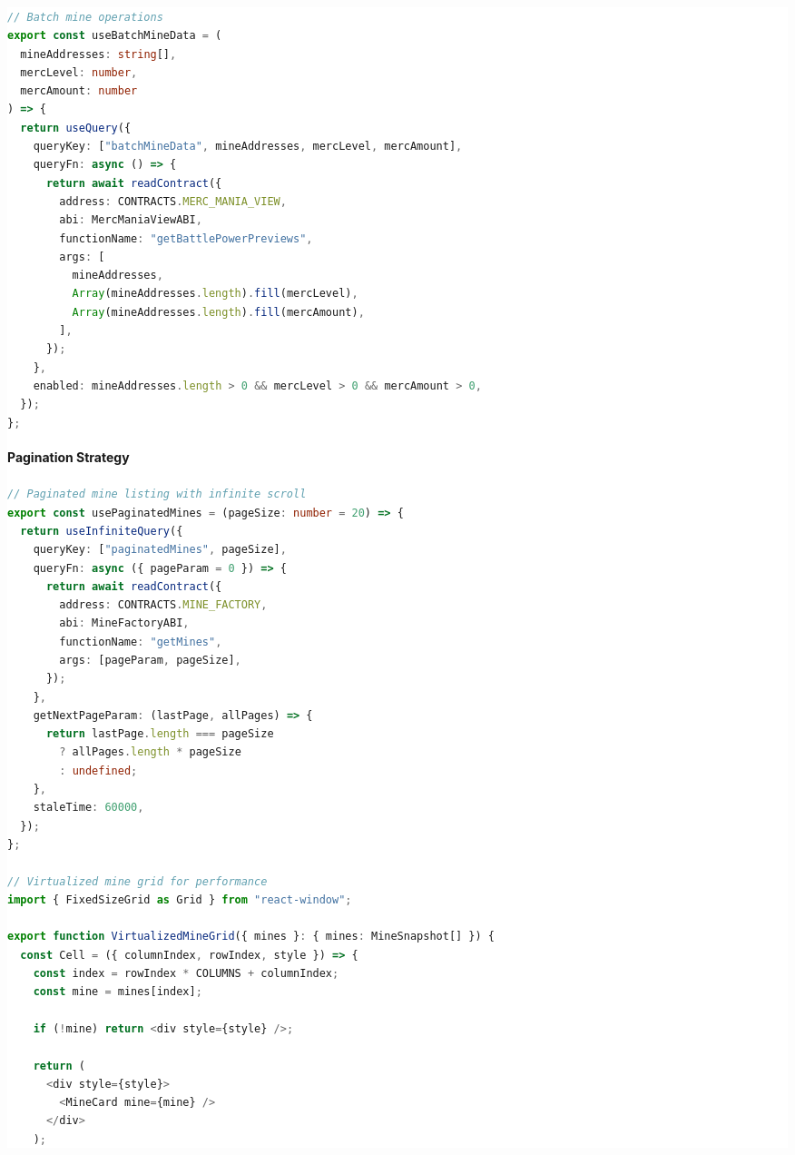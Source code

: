 ```typescript
// Batch mine operations
export const useBatchMineData = (
  mineAddresses: string[],
  mercLevel: number,
  mercAmount: number
) => {
  return useQuery({
    queryKey: ["batchMineData", mineAddresses, mercLevel, mercAmount],
    queryFn: async () => {
      return await readContract({
        address: CONTRACTS.MERC_MANIA_VIEW,
        abi: MercManiaViewABI,
        functionName: "getBattlePowerPreviews",
        args: [
          mineAddresses,
          Array(mineAddresses.length).fill(mercLevel),
          Array(mineAddresses.length).fill(mercAmount),
        ],
      });
    },
    enabled: mineAddresses.length > 0 && mercLevel > 0 && mercAmount > 0,
  });
};
```

#### Pagination Strategy

```typescript
// Paginated mine listing with infinite scroll
export const usePaginatedMines = (pageSize: number = 20) => {
  return useInfiniteQuery({
    queryKey: ["paginatedMines", pageSize],
    queryFn: async ({ pageParam = 0 }) => {
      return await readContract({
        address: CONTRACTS.MINE_FACTORY,
        abi: MineFactoryABI,
        functionName: "getMines",
        args: [pageParam, pageSize],
      });
    },
    getNextPageParam: (lastPage, allPages) => {
      return lastPage.length === pageSize
        ? allPages.length * pageSize
        : undefined;
    },
    staleTime: 60000,
  });
};

// Virtualized mine grid for performance
import { FixedSizeGrid as Grid } from "react-window";

export function VirtualizedMineGrid({ mines }: { mines: MineSnapshot[] }) {
  const Cell = ({ columnIndex, rowIndex, style }) => {
    const index = rowIndex * COLUMNS + columnIndex;
    const mine = mines[index];

    if (!mine) return <div style={style} />;

    return (
      <div style={style}>
        <MineCard mine={mine} />
      </div>
    );
```
